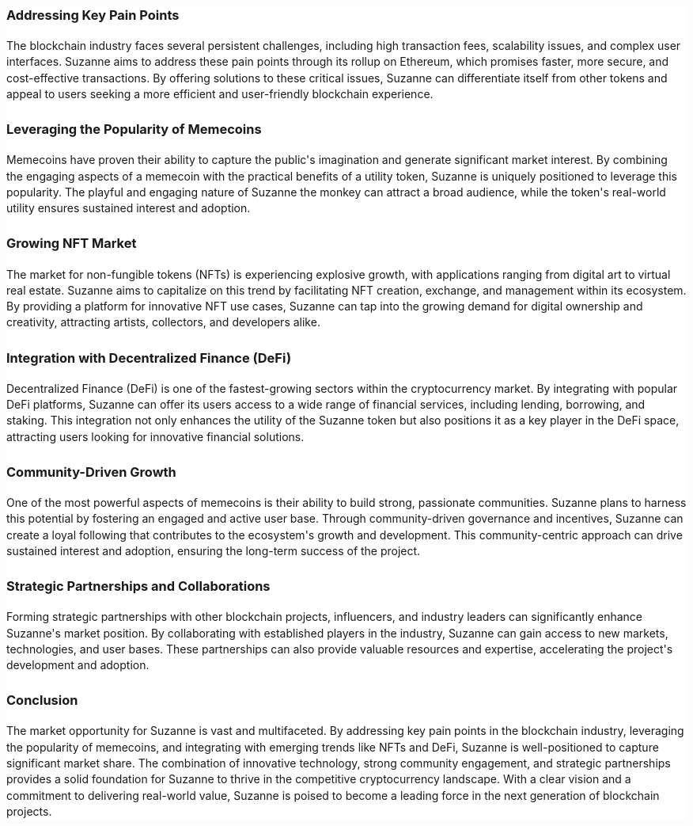 ### Addressing Key Pain Points

The blockchain industry faces several persistent challenges, including high transaction fees, scalability issues, and complex user interfaces. Suzanne aims to address these pain points through its rollup on Ethereum, which promises faster, more secure, and cost-effective transactions. By offering solutions to these critical issues, Suzanne can differentiate itself from other tokens and appeal to users seeking a more efficient and user-friendly blockchain experience.

### Leveraging the Popularity of Memecoins

Memecoins have proven their ability to capture the public's imagination and generate significant market interest. By combining the engaging aspects of a memecoin with the practical benefits of a utility token, Suzanne is uniquely positioned to leverage this popularity. The playful and engaging nature of Suzanne the monkey can attract a broad audience, while the token's real-world utility ensures sustained interest and adoption.

### Growing NFT Market

The market for non-fungible tokens (NFTs) is experiencing explosive growth, with applications ranging from digital art to virtual real estate. Suzanne aims to capitalize on this trend by facilitating NFT creation, exchange, and management within its ecosystem. By providing a platform for innovative NFT use cases, Suzanne can tap into the growing demand for digital ownership and creativity, attracting artists, collectors, and developers alike.

### Integration with Decentralized Finance (DeFi)

Decentralized Finance (DeFi) is one of the fastest-growing sectors within the cryptocurrency market. By integrating with popular DeFi platforms, Suzanne can offer its users access to a wide range of financial services, including lending, borrowing, and staking. This integration not only enhances the utility of the Suzanne token but also positions it as a key player in the DeFi space, attracting users looking for innovative financial solutions.

### Community-Driven Growth

One of the most powerful aspects of memecoins is their ability to build strong, passionate communities. Suzanne plans to harness this potential by fostering an engaged and active user base. Through community-driven governance and incentives, Suzanne can create a loyal following that contributes to the ecosystem's growth and development. This community-centric approach can drive sustained interest and adoption, ensuring the long-term success of the project.

### Strategic Partnerships and Collaborations

Forming strategic partnerships with other blockchain projects, influencers, and industry leaders can significantly enhance Suzanne's market position. By collaborating with established players in the industry, Suzanne can gain access to new markets, technologies, and user bases. These partnerships can also provide valuable resources and expertise, accelerating the project's development and adoption.

### Conclusion

The market opportunity for Suzanne is vast and multifaceted. By addressing key pain points in the blockchain industry, leveraging the popularity of memecoins, and integrating with emerging trends like NFTs and DeFi, Suzanne is well-positioned to capture significant market share. The combination of innovative technology, strong community engagement, and strategic partnerships provides a solid foundation for Suzanne to thrive in the competitive cryptocurrency landscape. With a clear vision and a commitment to delivering real-world value, Suzanne is poised to become a leading force in the next generation of blockchain projects.
